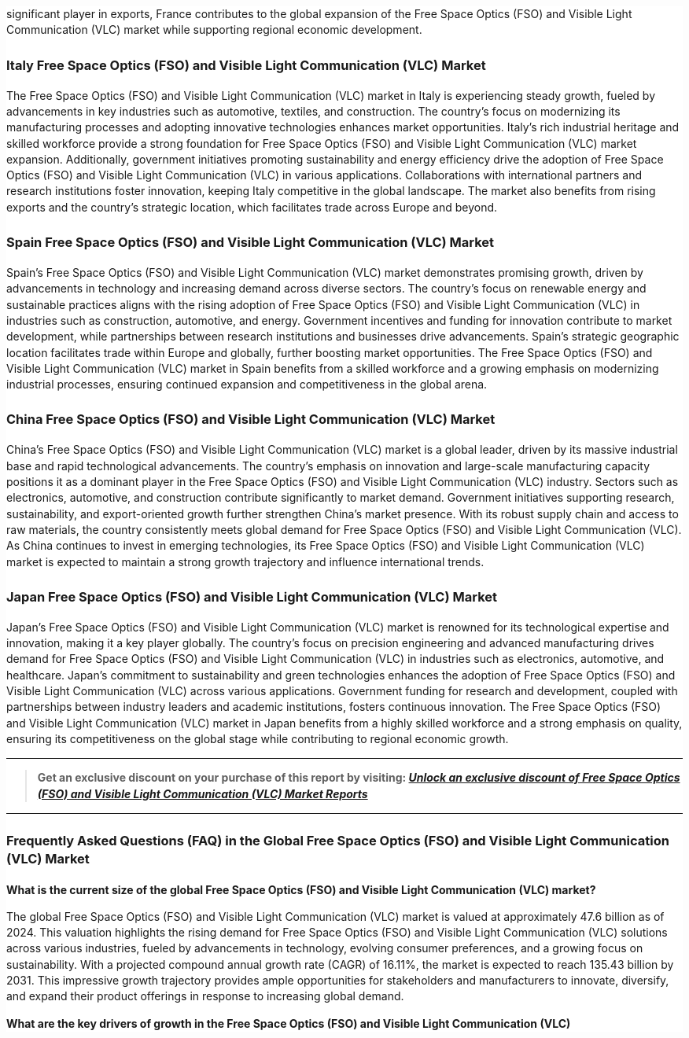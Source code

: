 significant player in exports, France contributes to the global expansion of the Free Space Optics (FSO) and Visible Light Communication (VLC) market while supporting regional economic development.</p><h3>Italy Free Space Optics (FSO) and Visible Light Communication (VLC) Market</h3><p>The Free Space Optics (FSO) and Visible Light Communication (VLC) market in Italy is experiencing steady growth, fueled by advancements in key industries such as automotive, textiles, and construction. The country&rsquo;s focus on modernizing its manufacturing processes and adopting innovative technologies enhances market opportunities. Italy&rsquo;s rich industrial heritage and skilled workforce provide a strong foundation for Free Space Optics (FSO) and Visible Light Communication (VLC) market expansion. Additionally, government initiatives promoting sustainability and energy efficiency drive the adoption of Free Space Optics (FSO) and Visible Light Communication (VLC) in various applications. Collaborations with international partners and research institutions foster innovation, keeping Italy competitive in the global landscape. The market also benefits from rising exports and the country&rsquo;s strategic location, which facilitates trade across Europe and beyond.</p><h3>Spain Free Space Optics (FSO) and Visible Light Communication (VLC) Market</h3><p>Spain&rsquo;s Free Space Optics (FSO) and Visible Light Communication (VLC) market demonstrates promising growth, driven by advancements in technology and increasing demand across diverse sectors. The country&rsquo;s focus on renewable energy and sustainable practices aligns with the rising adoption of Free Space Optics (FSO) and Visible Light Communication (VLC) in industries such as construction, automotive, and energy. Government incentives and funding for innovation contribute to market development, while partnerships between research institutions and businesses drive advancements. Spain&rsquo;s strategic geographic location facilitates trade within Europe and globally, further boosting market opportunities. The Free Space Optics (FSO) and Visible Light Communication (VLC) market in Spain benefits from a skilled workforce and a growing emphasis on modernizing industrial processes, ensuring continued expansion and competitiveness in the global arena.</p><h3>China Free Space Optics (FSO) and Visible Light Communication (VLC) Market</h3><p>China&rsquo;s Free Space Optics (FSO) and Visible Light Communication (VLC) market is a global leader, driven by its massive industrial base and rapid technological advancements. The country&rsquo;s emphasis on innovation and large-scale manufacturing capacity positions it as a dominant player in the Free Space Optics (FSO) and Visible Light Communication (VLC) industry. Sectors such as electronics, automotive, and construction contribute significantly to market demand. Government initiatives supporting research, sustainability, and export-oriented growth further strengthen China&rsquo;s market presence. With its robust supply chain and access to raw materials, the country consistently meets global demand for Free Space Optics (FSO) and Visible Light Communication (VLC). As China continues to invest in emerging technologies, its Free Space Optics (FSO) and Visible Light Communication (VLC) market is expected to maintain a strong growth trajectory and influence international trends.</p><h3>Japan Free Space Optics (FSO) and Visible Light Communication (VLC) Market</h3><p>Japan&rsquo;s Free Space Optics (FSO) and Visible Light Communication (VLC) market is renowned for its technological expertise and innovation, making it a key player globally. The country&rsquo;s focus on precision engineering and advanced manufacturing drives demand for Free Space Optics (FSO) and Visible Light Communication (VLC) in industries such as electronics, automotive, and healthcare. Japan&rsquo;s commitment to sustainability and green technologies enhances the adoption of Free Space Optics (FSO) and Visible Light Communication (VLC) across various applications. Government funding for research and development, coupled with partnerships between industry leaders and academic institutions, fosters continuous innovation. The Free Space Optics (FSO) and Visible Light Communication (VLC) market in Japan benefits from a highly skilled workforce and a strong emphasis on quality, ensuring its competitiveness on the global stage while contributing to regional economic growth.</p><hr /><blockquote><p><strong>Get an exclusive discount on your purchase of this report by visiting: <em><a href="://marketresearchpulse.com/ask-for-discount/40444?utm_source=Github&amp;utm_medium=0119">Unlock an exclusive discount of Free Space Optics (FSO) and Visible Light Communication (VLC) Market Reports</a></em>&nbsp;</strong></p></blockquote><hr /><h3>Frequently Asked Questions (FAQ) in the Global Free Space Optics (FSO) and Visible Light Communication (VLC) Market</h3><p><strong>What is the current size of the global Free Space Optics (FSO) and Visible Light Communication (VLC) market?</strong></p><p>The global Free Space Optics (FSO) and Visible Light Communication (VLC) market is valued at approximately 47.6 billion as of 2024. This valuation highlights the rising demand for Free Space Optics (FSO) and Visible Light Communication (VLC) solutions across various industries, fueled by advancements in technology, evolving consumer preferences, and a growing focus on sustainability. With a projected compound annual growth rate (CAGR) of 16.11%, the market is expected to reach 135.43 billion by 2031. This impressive growth trajectory provides ample opportunities for stakeholders and manufacturers to innovate, diversify, and expand their product offerings in response to increasing global demand.</p><p><strong>What are the key drivers of growth in the Free Space Optics (FSO) and Visible Light Communication (VLC)